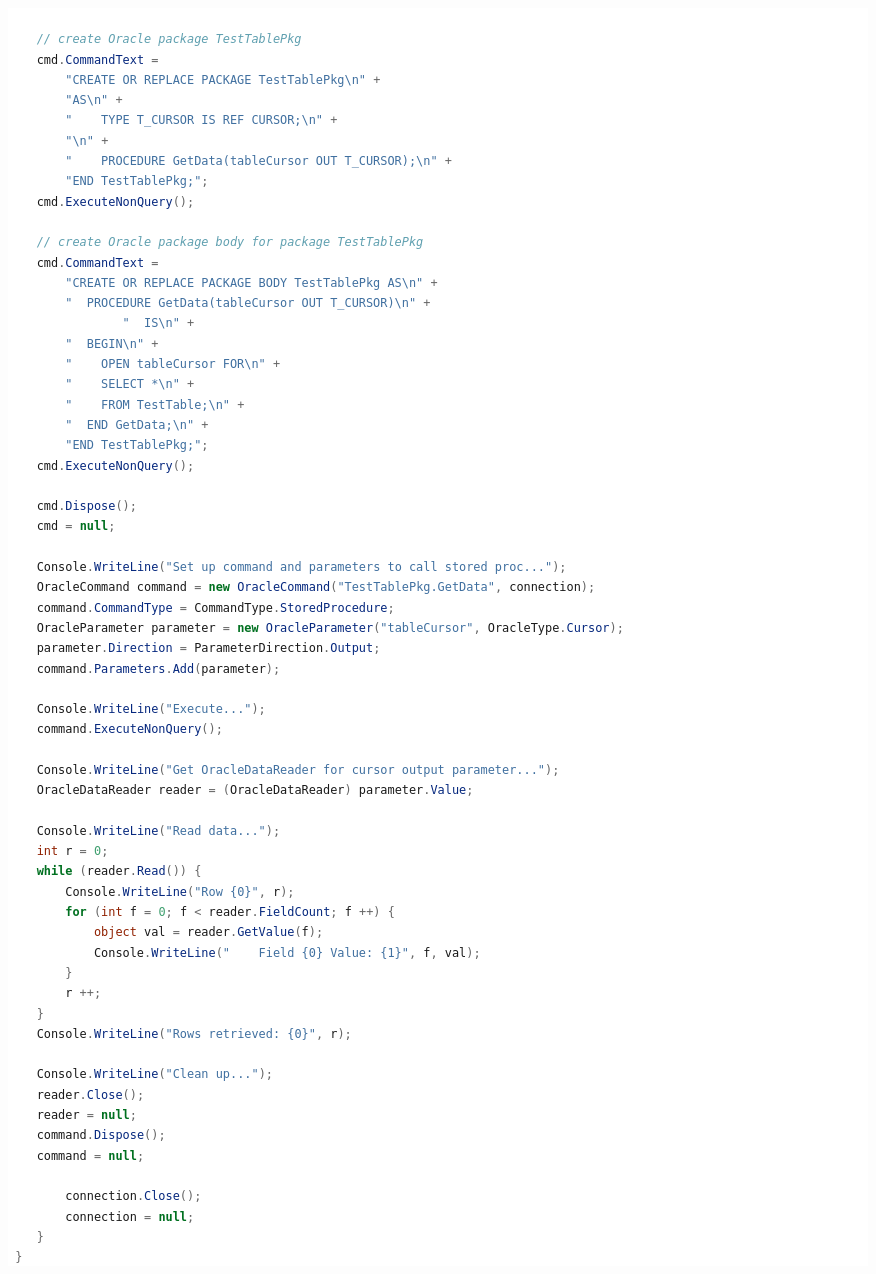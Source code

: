 ``` csharp
 
    // create Oracle package TestTablePkg
    cmd.CommandText = 
        "CREATE OR REPLACE PACKAGE TestTablePkg\n" +
        "AS\n" +
        "    TYPE T_CURSOR IS REF CURSOR;\n" +
        "\n" +
        "    PROCEDURE GetData(tableCursor OUT T_CURSOR);\n" +
        "END TestTablePkg;";
    cmd.ExecuteNonQuery();
 
    // create Oracle package body for package TestTablePkg
    cmd.CommandText = 
        "CREATE OR REPLACE PACKAGE BODY TestTablePkg AS\n" +
        "  PROCEDURE GetData(tableCursor OUT T_CURSOR)\n" + 
                "  IS\n" +
        "  BEGIN\n" +
        "    OPEN tableCursor FOR\n" +
        "    SELECT *\n" +
        "    FROM TestTable;\n" +
        "  END GetData;\n" +
        "END TestTablePkg;";
    cmd.ExecuteNonQuery();
 
    cmd.Dispose();
    cmd = null;
 
    Console.WriteLine("Set up command and parameters to call stored proc...");
    OracleCommand command = new OracleCommand("TestTablePkg.GetData", connection);
    command.CommandType = CommandType.StoredProcedure;
    OracleParameter parameter = new OracleParameter("tableCursor", OracleType.Cursor);
    parameter.Direction = ParameterDirection.Output;
    command.Parameters.Add(parameter);
 
    Console.WriteLine("Execute...");
    command.ExecuteNonQuery();
 
    Console.WriteLine("Get OracleDataReader for cursor output parameter...");
    OracleDataReader reader = (OracleDataReader) parameter.Value;
 
    Console.WriteLine("Read data...");
    int r = 0;
    while (reader.Read()) {
        Console.WriteLine("Row {0}", r);
        for (int f = 0; f < reader.FieldCount; f ++) {
            object val = reader.GetValue(f);
            Console.WriteLine("    Field {0} Value: {1}", f, val);
        }
        r ++;
    }
    Console.WriteLine("Rows retrieved: {0}", r);
 
    Console.WriteLine("Clean up...");
    reader.Close();
    reader = null;
    command.Dispose();
    command = null;
 
        connection.Close();
        connection = null;
    }
 }
```